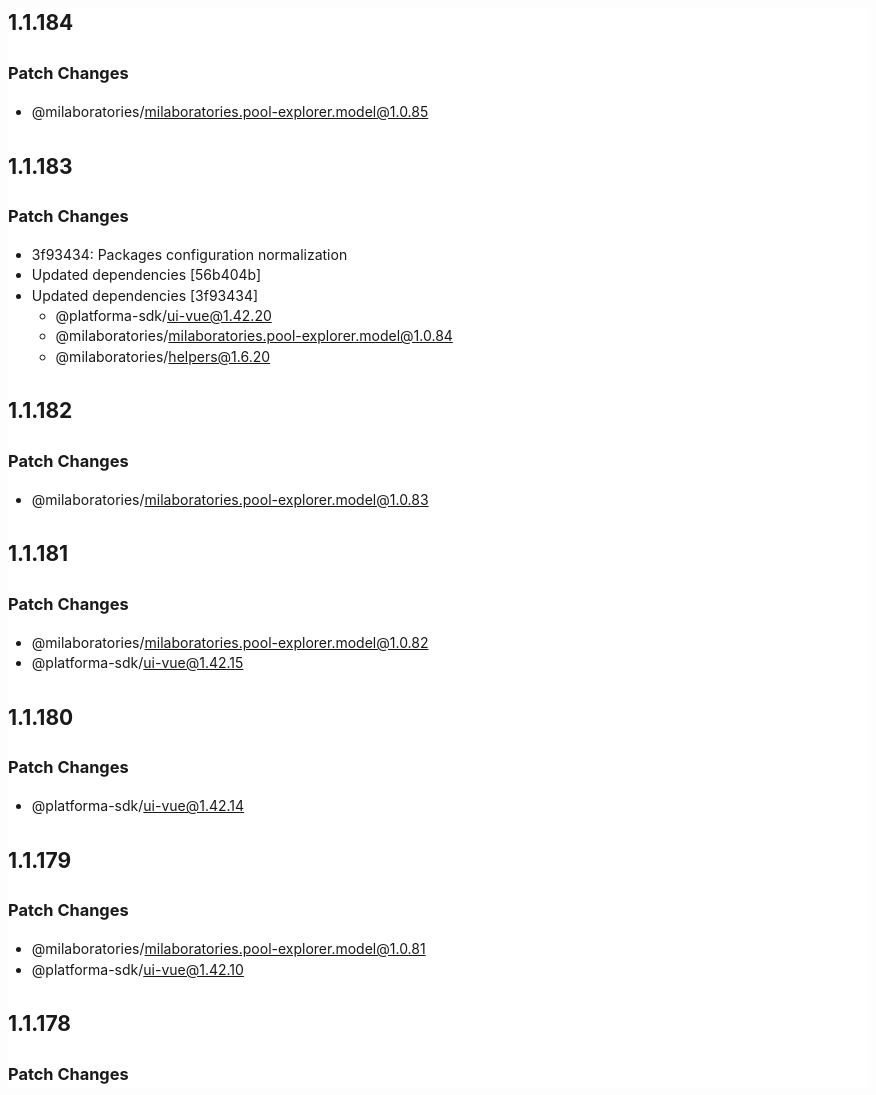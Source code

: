 ## 1.1.184

### Patch Changes

- @milaboratories/milaboratories.pool-explorer.model@1.0.85

## 1.1.183

### Patch Changes

- 3f93434: Packages configuration normalization
- Updated dependencies [56b404b]
- Updated dependencies [3f93434]
  - @platforma-sdk/ui-vue@1.42.20
  - @milaboratories/milaboratories.pool-explorer.model@1.0.84
  - @milaboratories/helpers@1.6.20

## 1.1.182

### Patch Changes

- @milaboratories/milaboratories.pool-explorer.model@1.0.83

## 1.1.181

### Patch Changes

- @milaboratories/milaboratories.pool-explorer.model@1.0.82
- @platforma-sdk/ui-vue@1.42.15

## 1.1.180

### Patch Changes

- @platforma-sdk/ui-vue@1.42.14

## 1.1.179

### Patch Changes

- @milaboratories/milaboratories.pool-explorer.model@1.0.81
- @platforma-sdk/ui-vue@1.42.10

## 1.1.178

### Patch Changes
